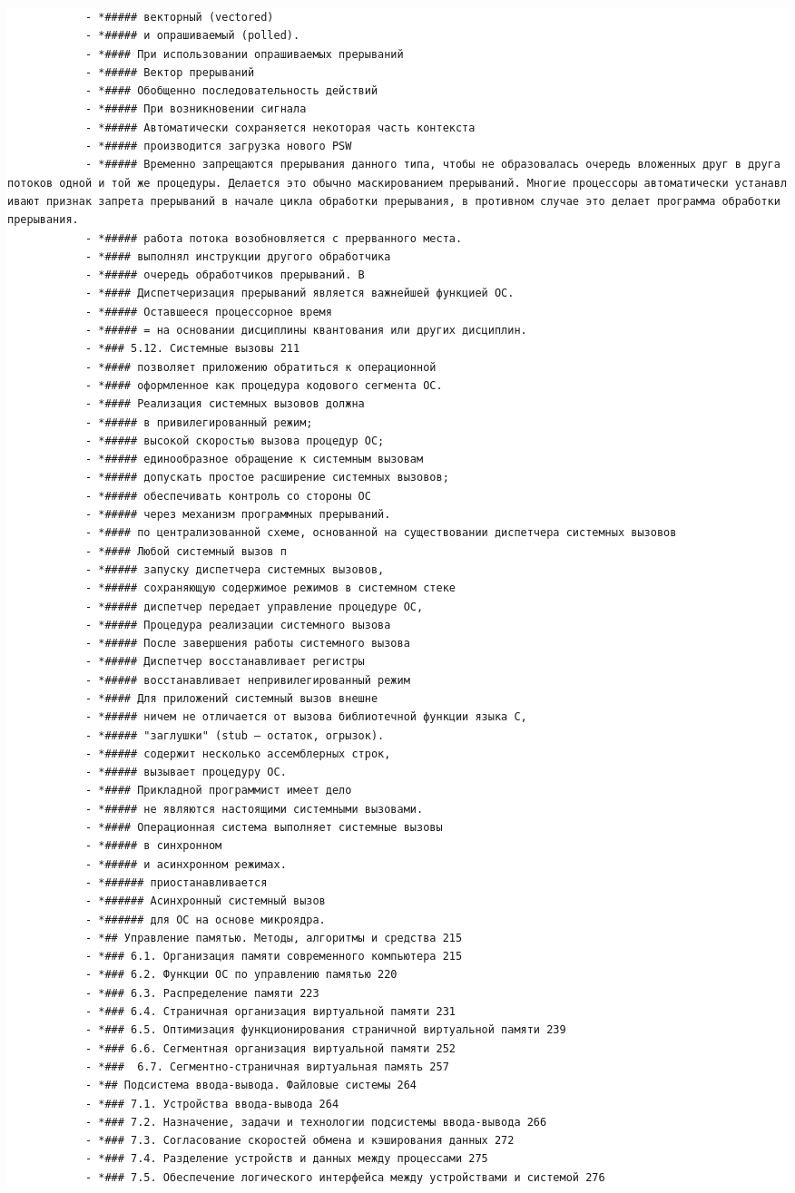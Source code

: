                 - *##### векторный (vectored) 
                - *##### и опрашиваемый (polled). 
                - *#### При использовании опрашиваемых прерываний
                - *##### Вектор прерываний 
                - *#### Обобщенно последовательность действий
                - *##### При возникновении сигнала
                - *##### Автоматически сохраняется некоторая часть контекста
                - *##### производится загрузка нового PSW
                - *##### Временно запрещаются прерывания данного типа, чтобы не образовалась очередь вложенных друг в друга потоков одной и той же процедуры. Делается это обычно маскированием прерываний. Многие процессоры автоматически устанавливают признак запрета прерываний в начале цикла обработки прерывания, в противном случае это делает программа обработки прерывания.
                - *##### работа потока возобновляется с прерванного места.
                - *#### выполнял инструкции другого обработчика
                - *##### очередь обработчиков прерываний. В
                - *#### Диспетчеризация прерываний является важнейшей функцией ОС. 
                - *##### Оставшееся процессорное время
                - *##### = на основании дисциплины квантования или других дисциплин.
                - *### 5.12. Системные вызовы 211
                - *#### позволяет приложению обратиться к операционной 
                - *#### оформленное как процедура кодового сегмента ОС.
                - *#### Реализация системных вызовов должна
                - *##### в привилегированный режим;
                - *##### высокой скоростью вызова процедур ОС;
                - *##### единообразное обращение к системным вызовам
                - *##### допускать простое расширение системных вызовов;
                - *##### обеспечивать контроль со стороны ОС 
                - *##### через механизм программных прерываний.
                - *#### по централизованной схеме, основанной на существовании диспетчера системных вызовов
                - *#### Любой системный вызов п
                - *##### запуску диспетчера системных вызовов,
                - *##### сохраняющую содержимое режимов в системном стеке 
                - *##### диспетчер передает управление процедуре ОС,
                - *##### Процедура реализации системного вызова
                - *##### После завершения работы системного вызова
                - *##### Диспетчер восстанавливает регистры
                - *##### восстанавливает непривилегированный режим
                - *#### Для приложений системный вызов внешне 
                - *##### ничем не отличается от вызова библиотечной функции языка С,
                - *##### "заглушки" (stub – остаток, огрызок).
                - *##### содержит несколько ассемблерных строк,
                - *##### вызывает процедуру ОС.
                - *#### Прикладной программист имеет дело 
                - *##### не являются настоящими системными вызовами.
                - *#### Операционная система выполняет системные вызовы 
                - *##### в синхронном 
                - *##### и асинхронном режимах.
                - *###### приостанавливается 
                - *###### Асинхронный системный вызов 
                - *###### для ОС на основе микроядра.
                - *## Управление памятью. Методы, алгоритмы и средства 215
                - *### 6.1. Организация памяти современного компьютера 215
                - *### 6.2. Функции ОС по управлению памятью 220
                - *### 6.3. Распределение памяти 223
                - *### 6.4. Страничная организация виртуальной памяти 231
                - *### 6.5. Оптимизация функционирования страничной виртуальной памяти 239
                - *### 6.6. Сегментная организация виртуальной памяти 252
                - *###  6.7. Сегментно-страничная виртуальная память 257
                - *## Подсистема ввода-вывода. Файловые системы 264
                - *### 7.1. Устройства ввода-вывода 264
                - *### 7.2. Назначение, задачи и технологии подсистемы ввода-вывода 266
                - *### 7.3. Согласование скоростей обмена и кэширования данных 272
                - *### 7.4. Разделение устройств и данных между процессами 275
                - *### 7.5. Обеспечение логического интерфейса между устройствами и системой 276